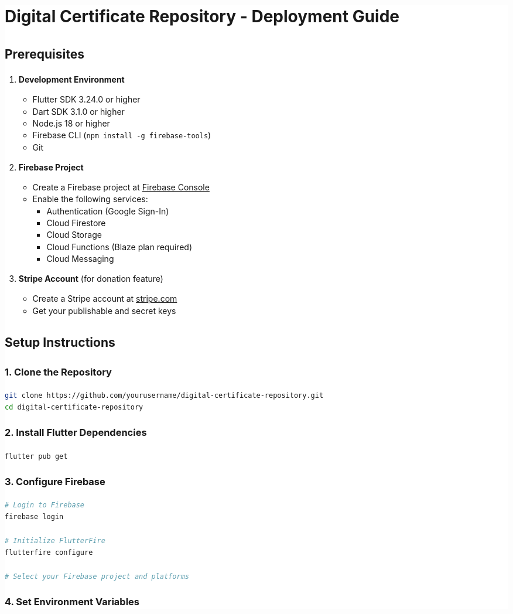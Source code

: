 # Digital Certificate Repository - Deployment Guide

## Prerequisites

1. **Development Environment**
   - Flutter SDK 3.24.0 or higher
   - Dart SDK 3.1.0 or higher
   - Node.js 18 or higher
   - Firebase CLI (`npm install -g firebase-tools`)
   - Git

2. **Firebase Project**
   - Create a Firebase project at [Firebase Console](https://console.firebase.google.com)
   - Enable the following services:
     - Authentication (Google Sign-In)
     - Cloud Firestore
     - Cloud Storage
     - Cloud Functions (Blaze plan required)
     - Cloud Messaging

3. **Stripe Account** (for donation feature)
   - Create a Stripe account at [stripe.com](https://stripe.com)
   - Get your publishable and secret keys

## Setup Instructions

### 1. Clone the Repository

```bash
git clone https://github.com/yourusername/digital-certificate-repository.git
cd digital-certificate-repository
```

### 2. Install Flutter Dependencies

```bash
flutter pub get
```

### 3. Configure Firebase

```bash
# Login to Firebase
firebase login

# Initialize FlutterFire
flutterfire configure

# Select your Firebase project and platforms
```

### 4. Set Environment Variables
